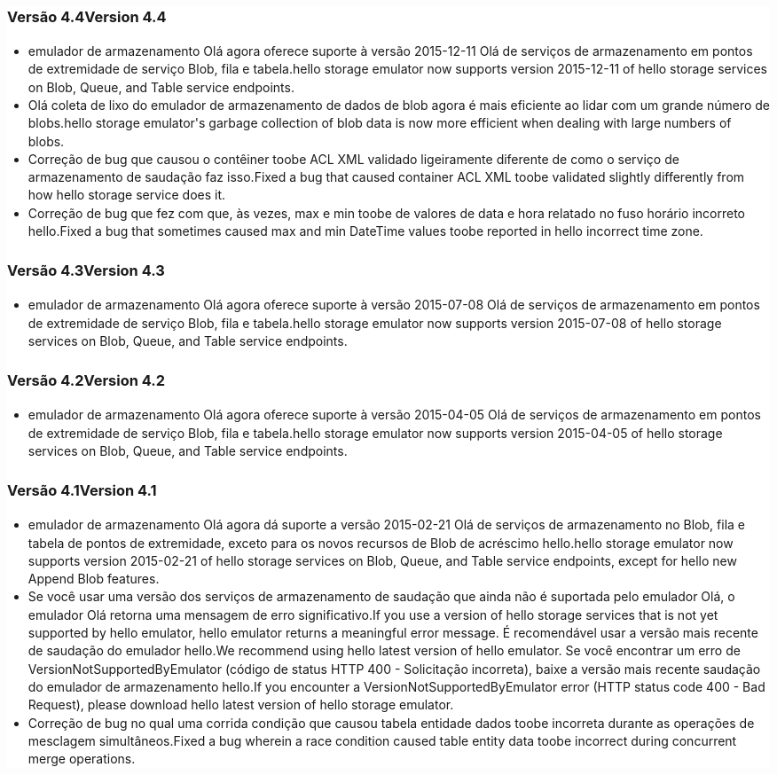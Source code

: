 ### <a name="version-44"></a><span data-ttu-id="fff2e-277">Versão 4.4</span><span class="sxs-lookup"><span data-stu-id="fff2e-277">Version 4.4</span></span>
* <span data-ttu-id="fff2e-278">emulador de armazenamento Olá agora oferece suporte à versão 2015-12-11 Olá de serviços de armazenamento em pontos de extremidade de serviço Blob, fila e tabela.</span><span class="sxs-lookup"><span data-stu-id="fff2e-278">hello storage emulator now supports version 2015-12-11 of hello storage services on Blob, Queue, and Table service endpoints.</span></span>
* <span data-ttu-id="fff2e-279">Olá coleta de lixo do emulador de armazenamento de dados de blob agora é mais eficiente ao lidar com um grande número de blobs.</span><span class="sxs-lookup"><span data-stu-id="fff2e-279">hello storage emulator's garbage collection of blob data is now more efficient when dealing with large numbers of blobs.</span></span>
* <span data-ttu-id="fff2e-280">Correção de bug que causou o contêiner toobe ACL XML validado ligeiramente diferente de como o serviço de armazenamento de saudação faz isso.</span><span class="sxs-lookup"><span data-stu-id="fff2e-280">Fixed a bug that caused container ACL XML toobe validated slightly differently from how hello storage service does it.</span></span>
* <span data-ttu-id="fff2e-281">Correção de bug que fez com que, às vezes, max e min toobe de valores de data e hora relatado no fuso horário incorreto hello.</span><span class="sxs-lookup"><span data-stu-id="fff2e-281">Fixed a bug that sometimes caused max and min DateTime values toobe reported in hello incorrect time zone.</span></span>

### <a name="version-43"></a><span data-ttu-id="fff2e-282">Versão 4.3</span><span class="sxs-lookup"><span data-stu-id="fff2e-282">Version 4.3</span></span>
* <span data-ttu-id="fff2e-283">emulador de armazenamento Olá agora oferece suporte à versão 2015-07-08 Olá de serviços de armazenamento em pontos de extremidade de serviço Blob, fila e tabela.</span><span class="sxs-lookup"><span data-stu-id="fff2e-283">hello storage emulator now supports version 2015-07-08 of hello storage services on Blob, Queue, and Table service endpoints.</span></span>

### <a name="version-42"></a><span data-ttu-id="fff2e-284">Versão 4.2</span><span class="sxs-lookup"><span data-stu-id="fff2e-284">Version 4.2</span></span>
* <span data-ttu-id="fff2e-285">emulador de armazenamento Olá agora oferece suporte à versão 2015-04-05 Olá de serviços de armazenamento em pontos de extremidade de serviço Blob, fila e tabela.</span><span class="sxs-lookup"><span data-stu-id="fff2e-285">hello storage emulator now supports version 2015-04-05 of hello storage services on Blob, Queue, and Table service endpoints.</span></span>

### <a name="version-41"></a><span data-ttu-id="fff2e-286">Versão 4.1</span><span class="sxs-lookup"><span data-stu-id="fff2e-286">Version 4.1</span></span>
* <span data-ttu-id="fff2e-287">emulador de armazenamento Olá agora dá suporte a versão 2015-02-21 Olá de serviços de armazenamento no Blob, fila e tabela de pontos de extremidade, exceto para os novos recursos de Blob de acréscimo hello.</span><span class="sxs-lookup"><span data-stu-id="fff2e-287">hello storage emulator now supports version 2015-02-21 of hello storage services on Blob, Queue, and Table service endpoints, except for hello new Append Blob features.</span></span>
* <span data-ttu-id="fff2e-288">Se você usar uma versão dos serviços de armazenamento de saudação que ainda não é suportada pelo emulador Olá, o emulador Olá retorna uma mensagem de erro significativo.</span><span class="sxs-lookup"><span data-stu-id="fff2e-288">If you use a version of hello storage services that is not yet supported by hello emulator, hello emulator returns a meaningful error message.</span></span> <span data-ttu-id="fff2e-289">É recomendável usar a versão mais recente de saudação do emulador hello.</span><span class="sxs-lookup"><span data-stu-id="fff2e-289">We recommend using hello latest version of hello emulator.</span></span> <span data-ttu-id="fff2e-290">Se você encontrar um erro de VersionNotSupportedByEmulator (código de status HTTP 400 - Solicitação incorreta), baixe a versão mais recente saudação do emulador de armazenamento hello.</span><span class="sxs-lookup"><span data-stu-id="fff2e-290">If you encounter a VersionNotSupportedByEmulator error (HTTP status code 400 - Bad Request), please download hello latest version of hello storage emulator.</span></span>
* <span data-ttu-id="fff2e-291">Correção de bug no qual uma corrida condição que causou tabela entidade dados toobe incorreta durante as operações de mesclagem simultâneos.</span><span class="sxs-lookup"><span data-stu-id="fff2e-291">Fixed a bug wherein a race condition caused table entity data toobe incorrect during concurrent merge operations.</span></span>
